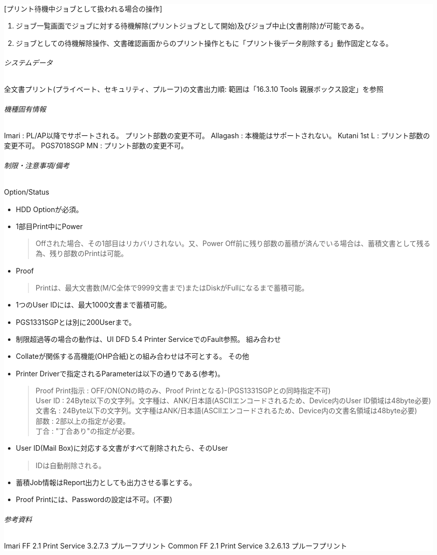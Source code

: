 \[プリント待機中ジョブとして扱われる場合の操作\]

1.  ジョブ一覧画面でジョブに対する待機解除(プリントジョブとして開始)及びジョブ中止(文書削除)が可能である。

2.  ジョブとしての待機解除操作、文書確認画面からのプリント操作ともに「プリント後データ削除する」動作固定となる。

###### システムデータ
全文書プリント(プライベート、セキュリティ、プルーフ)の文書出力順:
範囲は「16.3.10 Tools 親展ボックス設定」を参照

###### 機種固有情報
Imari : PL/AP以降でサポートされる。
プリント部数の変更不可。
Allagash : 本機能はサポートされない。
Kutani 1st L : プリント部数の変更不可。
PGS7018SGP MN : プリント部数の変更不可。

###### 制限・注意事項/備考
Option/Status

-   HDD Optionが必須。

-   1部目Print中にPower
    > Offされた場合、その1部目はリカバリされない。又、Power
    > Off前に残り部数の蓄積が済んでいる場合は、蓄積文書として残る為、残り部数のPrintは可能。

-   Proof
    > Printは、最大文書数(M/C全体で9999文書まで)またはDiskがFullになるまで蓄積可能。

-   1つのUser IDには、最大1000文書まで蓄積可能。

-   PGS1331SGPとは別に200Userまで。

-   制限超過等の場合の動作は、UI DFD 5.4 Printer ServiceでのFault参照。
組み合わせ

-   Collateが関係する高機能(OHP合紙)との組み合わせは不可とする。
その他

-   Printer Driverで指定されるParameterは以下の通りである(参考)。  
    > Proof Print指示 : OFF/ON(ONの時のみ、Proof
    > Printとなる)-(PGS1331SGPとの同時指定不可)  
    > User ID :
    > 24Byte以下の文字列。文字種は、ANK/日本語(ASCIIエンコードされるため、Device内のUser
    > ID領域は48byte必要)  
    > 文書名 :
    > 24Byte以下の文字列。文字種はANK/日本語(ASCIIエンコードされるため、Device内の文書名領域は48byte必要)  
    > 部数 : 2部以上の指定が必要。  
    > 丁合 : "丁合あり"の指定が必要。

-   User ID(Mail Box)に対応する文書がすべて削除されたら、そのUser
    > IDは自動削除される。

-   蓄積Job情報はReport出力としても出力させる事とする。

-   Proof Printには、Passwordの設定は不可。(不要)

###### 参考資料
Imari FF 2.1 Print Service 3.2.7.3 プルーフプリント
Common FF 2.1 Print Service 3.2.6.13 プルーフプリント
